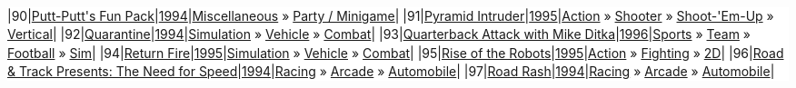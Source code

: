 |90|<a href="https://gamefaqs.gamespot.com/3do/584465-putt-putts-fun-pack" target="_blank" rel="noopener noreferrer">Putt-Putt's Fun Pack</a>|<a href="https://gamefaqs.gamespot.com/3do/584465-putt-putts-fun-pack/data" target="_blank" rel="noopener noreferrer">1994</a>|<a href="https://gamefaqs.gamespot.com/3do/category/49-miscellaneous" target="_blank" rel="noopener noreferrer">Miscellaneous</a> &raquo; <a href="https://gamefaqs.gamespot.com/3do/category/181-miscellaneous-party-minigame" target="_blank" rel="noopener noreferrer">Party / Minigame</a>|
|91|<a href="https://gamefaqs.gamespot.com/3do/569514-pyramid-intruder" target="_blank" rel="noopener noreferrer">Pyramid Intruder</a>|<a href="https://gamefaqs.gamespot.com/3do/569514-pyramid-intruder/data" target="_blank" rel="noopener noreferrer">1995</a>|<a href="https://gamefaqs.gamespot.com/3do/category/54-action" target="_blank" rel="noopener noreferrer">Action</a> &raquo; <a href="https://gamefaqs.gamespot.com/3do/category/55-action-shooter" target="_blank" rel="noopener noreferrer">Shooter</a> &raquo; <a href="https://gamefaqs.gamespot.com/3do/category/313-action-shooter-shoot-em-up" target="_blank" rel="noopener noreferrer">Shoot-&#039;Em-Up</a> &raquo; <a href="https://gamefaqs.gamespot.com/3do/category/83-action-shooter-shoot-em-up-vertical" target="_blank" rel="noopener noreferrer">Vertical</a>|
|92|<a href="https://gamefaqs.gamespot.com/3do/584466-quarantine" target="_blank" rel="noopener noreferrer">Quarantine</a>|<a href="https://gamefaqs.gamespot.com/3do/584466-quarantine/data" target="_blank" rel="noopener noreferrer">1994</a>|<a href="https://gamefaqs.gamespot.com/3do/category/46-simulation" target="_blank" rel="noopener noreferrer">Simulation</a> &raquo; <a href="https://gamefaqs.gamespot.com/3do/category/316-simulation-vehicle" target="_blank" rel="noopener noreferrer">Vehicle</a> &raquo; <a href="https://gamefaqs.gamespot.com/3do/category/124-simulation-vehicle-combat" target="_blank" rel="noopener noreferrer">Combat</a>|
|93|<a href="https://gamefaqs.gamespot.com/3do/584467-quarterback-attack-with-mike-ditka" target="_blank" rel="noopener noreferrer">Quarterback Attack with Mike Ditka</a>|<a href="https://gamefaqs.gamespot.com/3do/584467-quarterback-attack-with-mike-ditka/data" target="_blank" rel="noopener noreferrer">1996</a>|<a href="https://gamefaqs.gamespot.com/3do/category/43-sports" target="_blank" rel="noopener noreferrer">Sports</a> &raquo; <a href="https://gamefaqs.gamespot.com/3do/category/91-sports-team" target="_blank" rel="noopener noreferrer">Team</a> &raquo; <a href="https://gamefaqs.gamespot.com/3do/category/97-sports-team-football" target="_blank" rel="noopener noreferrer">Football</a> &raquo; <a href="https://gamefaqs.gamespot.com/3do/category/205-sports-team-football-sim" target="_blank" rel="noopener noreferrer">Sim</a>|
|94|<a href="https://gamefaqs.gamespot.com/3do/584469-return-fire" target="_blank" rel="noopener noreferrer">Return Fire</a>|<a href="https://gamefaqs.gamespot.com/3do/584469-return-fire/data" target="_blank" rel="noopener noreferrer">1995</a>|<a href="https://gamefaqs.gamespot.com/3do/category/46-simulation" target="_blank" rel="noopener noreferrer">Simulation</a> &raquo; <a href="https://gamefaqs.gamespot.com/3do/category/316-simulation-vehicle" target="_blank" rel="noopener noreferrer">Vehicle</a> &raquo; <a href="https://gamefaqs.gamespot.com/3do/category/124-simulation-vehicle-combat" target="_blank" rel="noopener noreferrer">Combat</a>|
|95|<a href="https://gamefaqs.gamespot.com/3do/584472-rise-of-the-robots" target="_blank" rel="noopener noreferrer">Rise of the Robots</a>|<a href="https://gamefaqs.gamespot.com/3do/584472-rise-of-the-robots/data" target="_blank" rel="noopener noreferrer">1995</a>|<a href="https://gamefaqs.gamespot.com/3do/category/54-action" target="_blank" rel="noopener noreferrer">Action</a> &raquo; <a href="https://gamefaqs.gamespot.com/3do/category/57-action-fighting" target="_blank" rel="noopener noreferrer">Fighting</a> &raquo; <a href="https://gamefaqs.gamespot.com/3do/category/86-action-fighting-2d" target="_blank" rel="noopener noreferrer">2D</a>|
|96|<a href="https://gamefaqs.gamespot.com/3do/584439-road-and-track-presents-the-need-for-speed" target="_blank" rel="noopener noreferrer">Road & Track Presents: The Need for Speed</a>|<a href="https://gamefaqs.gamespot.com/3do/584439-road-and-track-presents-the-need-for-speed/data" target="_blank" rel="noopener noreferrer">1994</a>|<a href="https://gamefaqs.gamespot.com/3do/category/47-racing" target="_blank" rel="noopener noreferrer">Racing</a> &raquo; <a href="https://gamefaqs.gamespot.com/3do/category/314-racing-arcade" target="_blank" rel="noopener noreferrer">Arcade</a> &raquo; <a href="https://gamefaqs.gamespot.com/3do/category/232-racing-arcade-automobile" target="_blank" rel="noopener noreferrer">Automobile</a>|
|97|<a href="https://gamefaqs.gamespot.com/3do/584473-road-rash" target="_blank" rel="noopener noreferrer">Road Rash</a>|<a href="https://gamefaqs.gamespot.com/3do/584473-road-rash/data" target="_blank" rel="noopener noreferrer">1994</a>|<a href="https://gamefaqs.gamespot.com/3do/category/47-racing" target="_blank" rel="noopener noreferrer">Racing</a> &raquo; <a href="https://gamefaqs.gamespot.com/3do/category/314-racing-arcade" target="_blank" rel="noopener noreferrer">Arcade</a> &raquo; <a href="https://gamefaqs.gamespot.com/3do/category/232-racing-arcade-automobile" target="_blank" rel="noopener noreferrer">Automobile</a>|